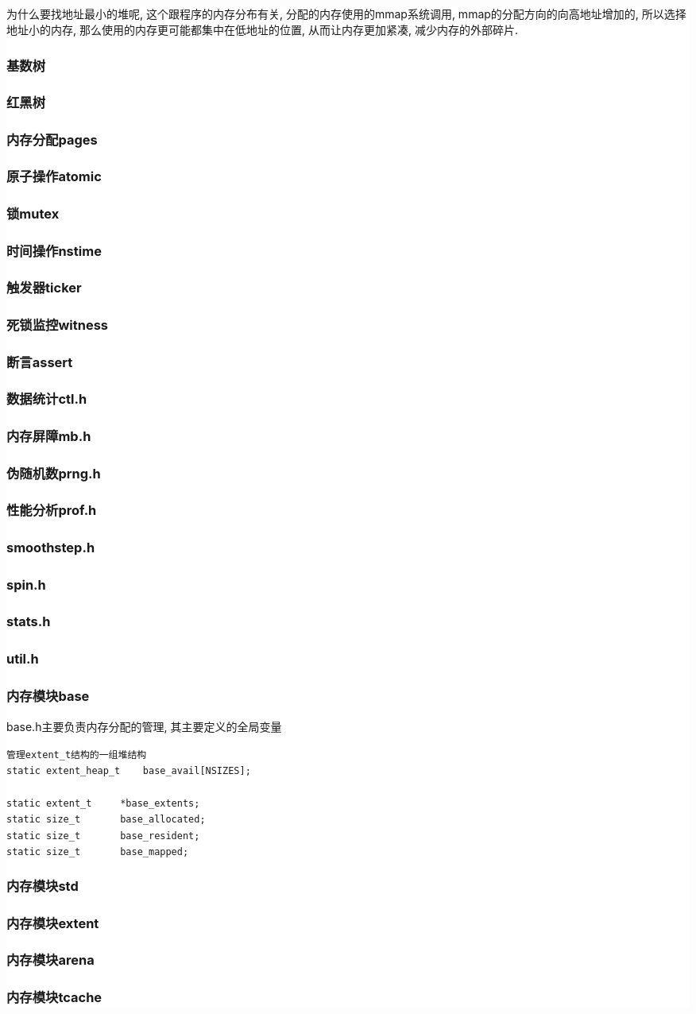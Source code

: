 为什么要找地址最小的堆呢, 这个跟程序的内存分布有关, 分配的内存使用的mmap系统调用, mmap的分配方向的向高地址增加的,
所以选择地址小的内存, 那么使用的内存更可能都集中在低地址的位置, 从而让内存更加紧凑, 减少内存的外部碎片.




### 基数树

### 红黑树

### 内存分配pages

### 原子操作atomic

### 锁mutex

### 时间操作nstime

### 触发器ticker

### 死锁监控witness

### 断言assert

### 数据统计ctl.h

### 内存屏障mb.h

### 伪随机数prng.h

### 性能分析prof.h

### smoothstep.h

### spin.h

### stats.h

### util.h

### 内存模块base

base.h主要负责内存分配的管理, 其主要定义的全局变量

    管理extent_t结构的一组堆结构
    static extent_heap_t	base_avail[NSIZES];

    static extent_t		*base_extents;
    static size_t		base_allocated;
    static size_t		base_resident;
    static size_t		base_mapped;



### 内存模块std

### 内存模块extent

### 内存模块arena

### 内存模块tcache
